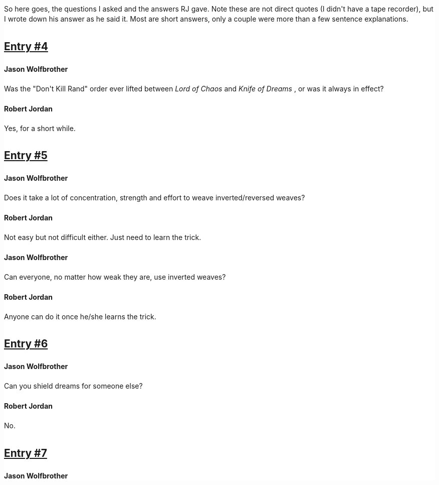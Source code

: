 So here goes, the questions I asked and the answers RJ gave. Note these are not direct quotes (I didn't have a tape recorder), but I wrote down his answer as he said it. Most are short answers, only a couple were more than a few sentence explanations.

## [Entry #4](https://www.theoryland.com/intvmain.php?i=242#4)

#### Jason Wolfbrother

Was the "Don't Kill Rand" order ever lifted between
*Lord of Chaos*
and
*Knife of Dreams*
, or was it always in effect?

#### Robert Jordan

Yes, for a short while.

## [Entry #5](https://www.theoryland.com/intvmain.php?i=242#5)

#### Jason Wolfbrother

Does it take a lot of concentration, strength and effort to weave inverted/reversed weaves?

#### Robert Jordan

Not easy but not difficult either. Just need to learn the trick.

#### Jason Wolfbrother

Can everyone, no matter how weak they are, use inverted weaves?

#### Robert Jordan

Anyone can do it once he/she learns the trick.

## [Entry #6](https://www.theoryland.com/intvmain.php?i=242#6)

#### Jason Wolfbrother

Can you shield dreams for someone else?

#### Robert Jordan

No.

## [Entry #7](https://www.theoryland.com/intvmain.php?i=242#7)

#### Jason Wolfbrother
